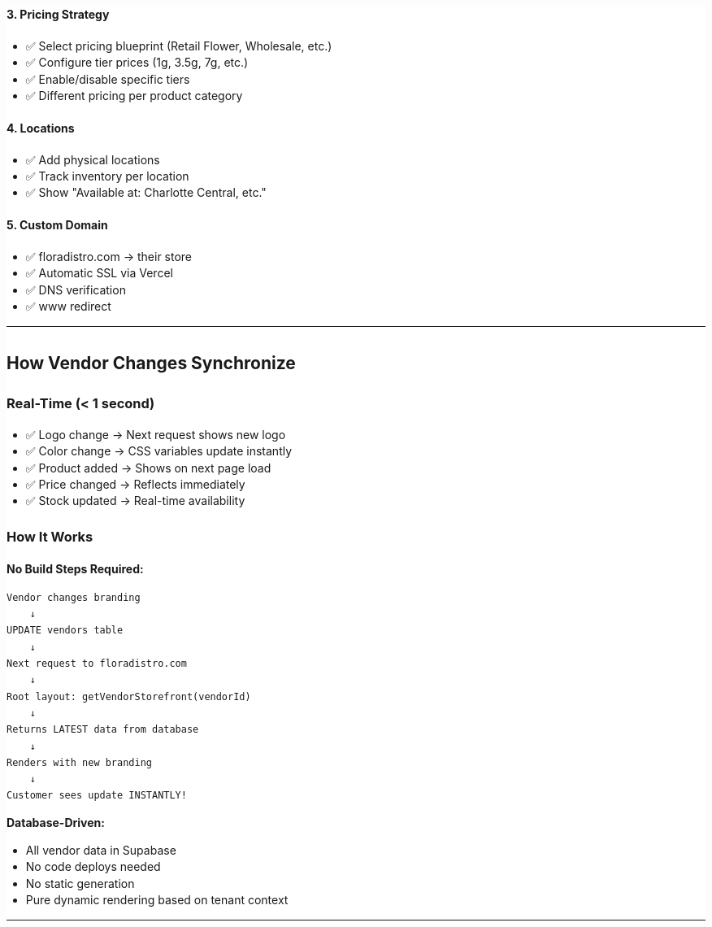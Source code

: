 #### 3. Pricing Strategy
- ✅ Select pricing blueprint (Retail Flower, Wholesale, etc.)
- ✅ Configure tier prices (1g, 3.5g, 7g, etc.)
- ✅ Enable/disable specific tiers
- ✅ Different pricing per product category

#### 4. Locations
- ✅ Add physical locations
- ✅ Track inventory per location
- ✅ Show "Available at: Charlotte Central, etc."

#### 5. Custom Domain
- ✅ floradistro.com → their store
- ✅ Automatic SSL via Vercel
- ✅ DNS verification
- ✅ www redirect

---

## How Vendor Changes Synchronize

### Real-Time (< 1 second)
- ✅ Logo change → Next request shows new logo
- ✅ Color change → CSS variables update instantly
- ✅ Product added → Shows on next page load
- ✅ Price changed → Reflects immediately
- ✅ Stock updated → Real-time availability

### How It Works

**No Build Steps Required:**
```
Vendor changes branding
    ↓
UPDATE vendors table
    ↓
Next request to floradistro.com
    ↓
Root layout: getVendorStorefront(vendorId)
    ↓
Returns LATEST data from database
    ↓
Renders with new branding
    ↓
Customer sees update INSTANTLY!
```

**Database-Driven:**
- All vendor data in Supabase
- No code deploys needed
- No static generation
- Pure dynamic rendering based on tenant context

---
